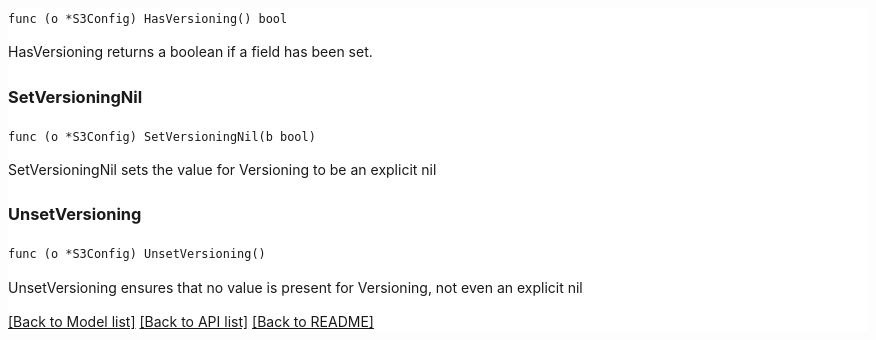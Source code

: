 `func (o *S3Config) HasVersioning() bool`

HasVersioning returns a boolean if a field has been set.

### SetVersioningNil

`func (o *S3Config) SetVersioningNil(b bool)`

 SetVersioningNil sets the value for Versioning to be an explicit nil

### UnsetVersioning
`func (o *S3Config) UnsetVersioning()`

UnsetVersioning ensures that no value is present for Versioning, not even an explicit nil

[[Back to Model list]](../README.md#documentation-for-models) [[Back to API list]](../README.md#documentation-for-api-endpoints) [[Back to README]](../README.md)


